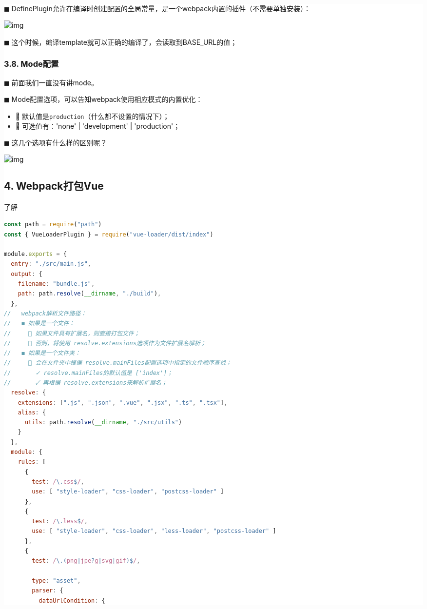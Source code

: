 ◼ DefinePlugin允许在编译时创建配置的全局常量，是一个webpack内置的插件（不需要单独安装）：

![img](https://cdn.nlark.com/yuque/0/2023/png/29006943/1684776183320-864c8e1f-ecbe-4fa8-be7a-4324dd964929.png)

◼ 这个时候，编译template就可以正确的编译了，会读取到BASE_URL的值；



### 3.8. Mode配置

◼ 前面我们一直没有讲mode。

◼ Mode配置选项，可以告知webpack使用相应模式的内置优化：

*  默认值是`production`（什么都不设置的情况下）；
*  可选值有：'none' | 'development' | 'production'；

◼ 这几个选项有什么样的区别呢？

![img](https://cdn.nlark.com/yuque/0/2023/png/29006943/1684776267414-27ec40dd-13c7-4f60-ada8-c9b50db1a66d.png)



## 4. Webpack打包Vue

了解

```javascript
const path = require("path")
const { VueLoaderPlugin } = require("vue-loader/dist/index")

module.exports = {
  entry: "./src/main.js",
  output: {
    filename: "bundle.js",
    path: path.resolve(__dirname, "./build"),
  },
//   webpack解析文件路径：  
//   ◼ 如果是一个文件：
//      如果文件具有扩展名，则直接打包文件；
//      否则，将使用 resolve.extensions选项作为文件扩展名解析；
//   ◼ 如果是一个文件夹：
//      会在文件夹中根据 resolve.mainFiles配置选项中指定的文件顺序查找；
//       ✓ resolve.mainFiles的默认值是 ['index']；
//       ✓ 再根据 resolve.extensions来解析扩展名；
  resolve: {
    extensions: [".js", ".json", ".vue", ".jsx", ".ts", ".tsx"],
    alias: {
      utils: path.resolve(__dirname, "./src/utils")
    }
  },
  module: {
    rules: [
      {
        test: /\.css$/,
        use: [ "style-loader", "css-loader", "postcss-loader" ]
      },
      {
        test: /\.less$/,
        use: [ "style-loader", "css-loader", "less-loader", "postcss-loader" ]
      },
      {
        test: /\.(png|jpe?g|svg|gif)$/,

        type: "asset",
        parser: {
          dataUrlCondition: {
```